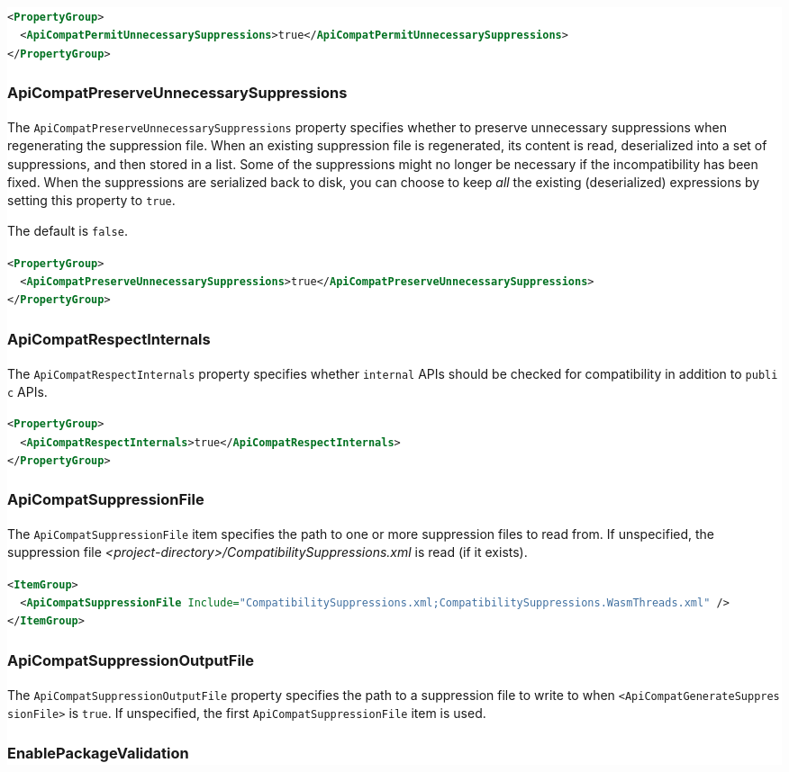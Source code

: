 ```xml
<PropertyGroup>
  <ApiCompatPermitUnnecessarySuppressions>true</ApiCompatPermitUnnecessarySuppressions>
</PropertyGroup>
```

### ApiCompatPreserveUnnecessarySuppressions

The `ApiCompatPreserveUnnecessarySuppressions` property specifies whether to preserve unnecessary suppressions when regenerating the suppression file. When an existing suppression file is regenerated, its content is read, deserialized into a set of suppressions, and then stored in a list. Some of the suppressions might no longer be necessary if the incompatibility has been fixed. When the suppressions are serialized back to disk, you can choose to keep *all* the existing (deserialized) expressions by setting this property to `true`.

The default is `false`.

```xml
<PropertyGroup>
  <ApiCompatPreserveUnnecessarySuppressions>true</ApiCompatPreserveUnnecessarySuppressions>
</PropertyGroup>
```

### ApiCompatRespectInternals

The `ApiCompatRespectInternals` property specifies whether `internal` APIs should be checked for compatibility in addition to `public` APIs.

```xml
<PropertyGroup>
  <ApiCompatRespectInternals>true</ApiCompatRespectInternals>
</PropertyGroup>
```

### ApiCompatSuppressionFile

The `ApiCompatSuppressionFile` item specifies the path to one or more suppression files to read from. If unspecified, the suppression file *\<project-directory>/CompatibilitySuppressions.xml* is read (if it exists).

```xml
<ItemGroup>
  <ApiCompatSuppressionFile Include="CompatibilitySuppressions.xml;CompatibilitySuppressions.WasmThreads.xml" />
</ItemGroup>
```

### ApiCompatSuppressionOutputFile

The `ApiCompatSuppressionOutputFile` property specifies the path to a suppression file to write to when `<ApiCompatGenerateSuppressionFile>` is `true`. If unspecified, the first `ApiCompatSuppressionFile` item is used.

### EnablePackageValidation
